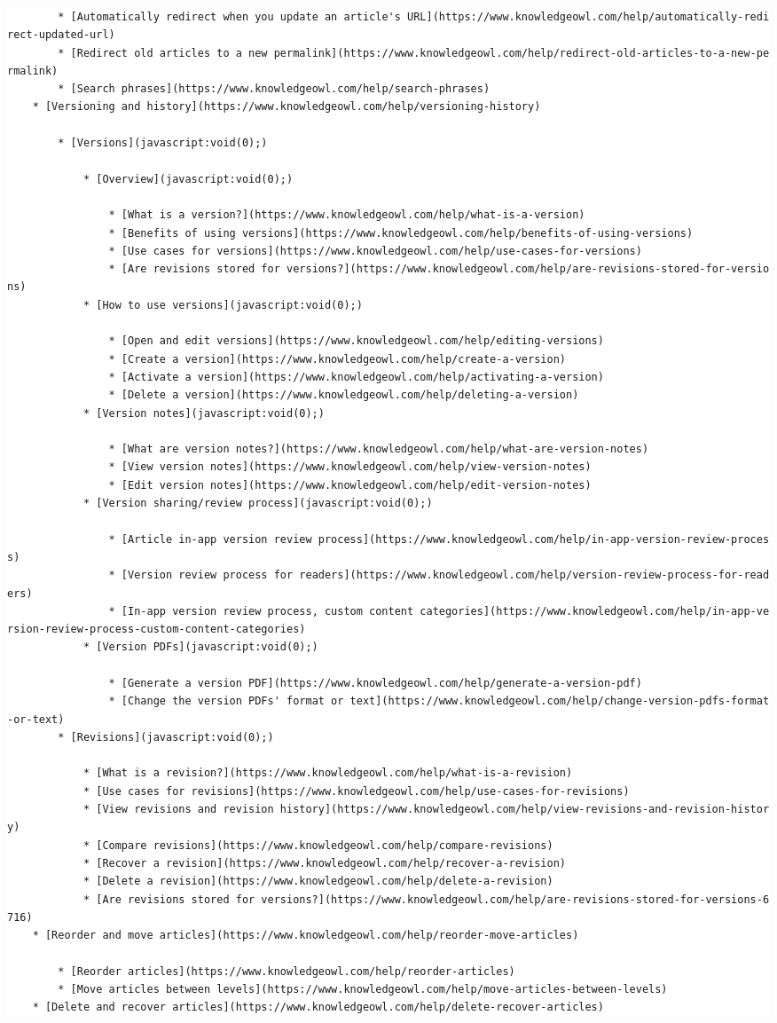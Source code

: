             * [Automatically redirect when you update an article's URL](https://www.knowledgeowl.com/help/automatically-redirect-updated-url)
            * [Redirect old articles to a new permalink](https://www.knowledgeowl.com/help/redirect-old-articles-to-a-new-permalink)
            * [Search phrases](https://www.knowledgeowl.com/help/search-phrases)
        * [Versioning and history](https://www.knowledgeowl.com/help/versioning-history)
            
            * [Versions](javascript:void(0);)
                
                * [Overview](javascript:void(0);)
                    
                    * [What is a version?](https://www.knowledgeowl.com/help/what-is-a-version)
                    * [Benefits of using versions](https://www.knowledgeowl.com/help/benefits-of-using-versions)
                    * [Use cases for versions](https://www.knowledgeowl.com/help/use-cases-for-versions)
                    * [Are revisions stored for versions?](https://www.knowledgeowl.com/help/are-revisions-stored-for-versions)
                * [How to use versions](javascript:void(0);)
                    
                    * [Open and edit versions](https://www.knowledgeowl.com/help/editing-versions)
                    * [Create a version](https://www.knowledgeowl.com/help/create-a-version)
                    * [Activate a version](https://www.knowledgeowl.com/help/activating-a-version)
                    * [Delete a version](https://www.knowledgeowl.com/help/deleting-a-version)
                * [Version notes](javascript:void(0);)
                    
                    * [What are version notes?](https://www.knowledgeowl.com/help/what-are-version-notes)
                    * [View version notes](https://www.knowledgeowl.com/help/view-version-notes)
                    * [Edit version notes](https://www.knowledgeowl.com/help/edit-version-notes)
                * [Version sharing/review process](javascript:void(0);)
                    
                    * [Article in-app version review process](https://www.knowledgeowl.com/help/in-app-version-review-process)
                    * [Version review process for readers](https://www.knowledgeowl.com/help/version-review-process-for-readers)
                    * [In-app version review process, custom content categories](https://www.knowledgeowl.com/help/in-app-version-review-process-custom-content-categories)
                * [Version PDFs](javascript:void(0);)
                    
                    * [Generate a version PDF](https://www.knowledgeowl.com/help/generate-a-version-pdf)
                    * [Change the version PDFs' format or text](https://www.knowledgeowl.com/help/change-version-pdfs-format-or-text)
            * [Revisions](javascript:void(0);)
                
                * [What is a revision?](https://www.knowledgeowl.com/help/what-is-a-revision)
                * [Use cases for revisions](https://www.knowledgeowl.com/help/use-cases-for-revisions)
                * [View revisions and revision history](https://www.knowledgeowl.com/help/view-revisions-and-revision-history)
                * [Compare revisions](https://www.knowledgeowl.com/help/compare-revisions)
                * [Recover a revision](https://www.knowledgeowl.com/help/recover-a-revision)
                * [Delete a revision](https://www.knowledgeowl.com/help/delete-a-revision)
                * [Are revisions stored for versions?](https://www.knowledgeowl.com/help/are-revisions-stored-for-versions-6716)
        * [Reorder and move articles](https://www.knowledgeowl.com/help/reorder-move-articles)
            
            * [Reorder articles](https://www.knowledgeowl.com/help/reorder-articles)
            * [Move articles between levels](https://www.knowledgeowl.com/help/move-articles-between-levels)
        * [Delete and recover articles](https://www.knowledgeowl.com/help/delete-recover-articles)
            